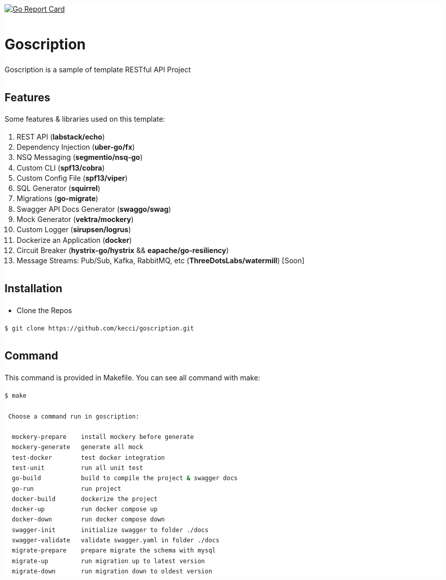 [![Go Report Card](https://goreportcard.com/badge/github.com/kecci/goscription)](https://goreportcard.com/report/github.com/kecci/goscription)
# Goscription

Goscription is a sample of template RESTful API Project

## Features

Some features & libraries used on this template:
1. REST API (**labstack/echo**)
2. Dependency Injection (**uber-go/fx**)
3. NSQ Messaging (**segmentio/nsq-go**)
4. Custom CLI (**spf13/cobra**)
5. Custom Config File (**spf13/viper**)
6. SQL Generator (**squirrel**)
7. Migrations (**go-migrate**)
8. Swagger API Docs Generator (**swaggo/swag**)
9. Mock Generator (**vektra/mockery**)
10. Custom Logger (**sirupsen/logrus**)
11. Dockerize an Application (**docker**)
12. Circuit Breaker (**hystrix-go/hystrix** && **eapache/go-resiliency**)
13. Message Streams: Pub/Sub, Kafka, RabbitMQ, etc (**ThreeDotsLabs/watermill**) [Soon]

## Installation

* Clone the Repos
```bash
$ git clone https://github.com/kecci/goscription.git
```

## Command
This command is provided in Makefile. You can see all command with make:
```bash
$ make

 Choose a command run in goscription:

  mockery-prepare    install mockery before generate
  mockery-generate   generate all mock
  test-docker        test docker integration
  test-unit          run all unit test
  go-build           build to compile the project & swagger docs
  go-run             run project
  docker-build       dockerize the project
  docker-up          run docker compose up
  docker-down        run docker compose down
  swagger-init       initialize swagger to folder ./docs
  swagger-validate   validate swagger.yaml in folder ./docs
  migrate-prepare    prepare migrate the schema with mysql
  migrate-up         run migration up to latest version
  migrate-down       run migration down to oldest version
```
